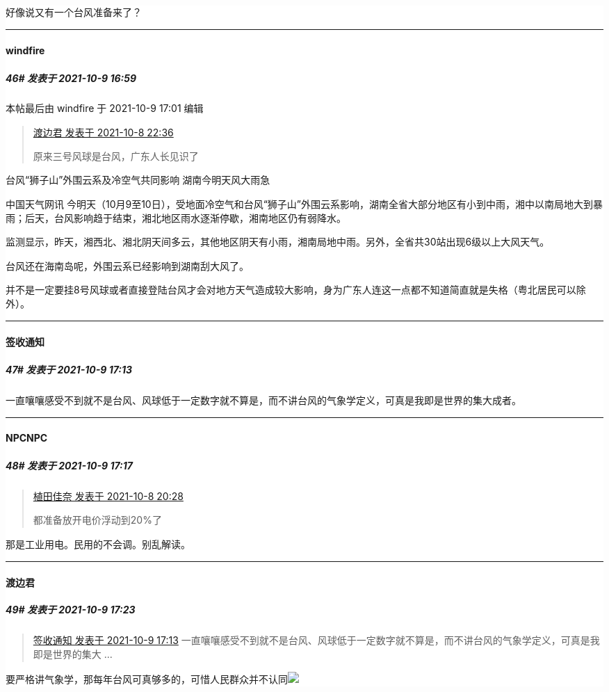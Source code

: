 
好像说又有一个台风准备来了？


*****

####  windfire  
##### 46#       发表于 2021-10-9 16:59


 本帖最后由 windfire 于 2021-10-9 17:01 编辑 
<blockquote><a href="httphttps://bbs.saraba1st.com/2b/forum.php?mod=redirect&amp;goto=findpost&amp;pid=53042598&amp;ptid=2030947" target="_blank">渡边君 发表于 2021-10-8 22:36</a>

原来三号风球是台风，广东人长见识了</blockquote>
台风“狮子山”外围云系及冷空气共同影响 湖南今明天风大雨急

中国天气网讯 今明天（10月9至10日），受地面冷空气和台风“狮子山”外围云系影响，湖南全省大部分地区有小到中雨，湘中以南局地大到暴雨；后天，台风影响趋于结束，湘北地区雨水逐渐停歇，湘南地区仍有弱降水。


监测显示，昨天，湘西北、湘北阴天间多云，其他地区阴天有小雨，湘南局地中雨。另外，全省共30站出现6级以上大风天气。


台风还在海南岛呢，外围云系已经影响到湖南刮大风了。

并不是一定要挂8号风球或者直接登陆台风才会对地方天气造成较大影响，身为广东人连这一点都不知道简直就是失格（粤北居民可以除外）。


*****

####  签收通知  
##### 47#       发表于 2021-10-9 17:13


一直嚷嚷感受不到就不是台风、风球低于一定数字就不算是，而不讲台风的气象学定义，可真是我即是世界的集大成者。


*****

####  NPCNPC  
##### 48#       发表于 2021-10-9 17:17


<blockquote><a href="httphttps://bbs.saraba1st.com/2b/forum.php?mod=redirect&amp;goto=findpost&amp;pid=53041197&amp;ptid=2030947" target="_blank">植田佳奈 发表于 2021-10-8 20:28</a>

都准备放开电价浮动到20%了</blockquote>
那是工业用电。民用的不会调。别乱解读。


*****

####  渡边君  
##### 49#       发表于 2021-10-9 17:23


<blockquote><a href="httphttps://bbs.saraba1st.com/2b/forum.php?mod=redirect&amp;goto=findpost&amp;pid=53052631&amp;ptid=2030947" target="_blank">签收通知 发表于 2021-10-9 17:13</a>
一直嚷嚷感受不到就不是台风、风球低于一定数字就不算是，而不讲台风的气象学定义，可真是我即是世界的集大 ...</blockquote>
要严格讲气象学，那每年台风可真够多的，可惜人民群众并不认同<img src="https://static.saraba1st.com/image/smiley/face2017/037.png" referrerpolicy="no-referrer">
